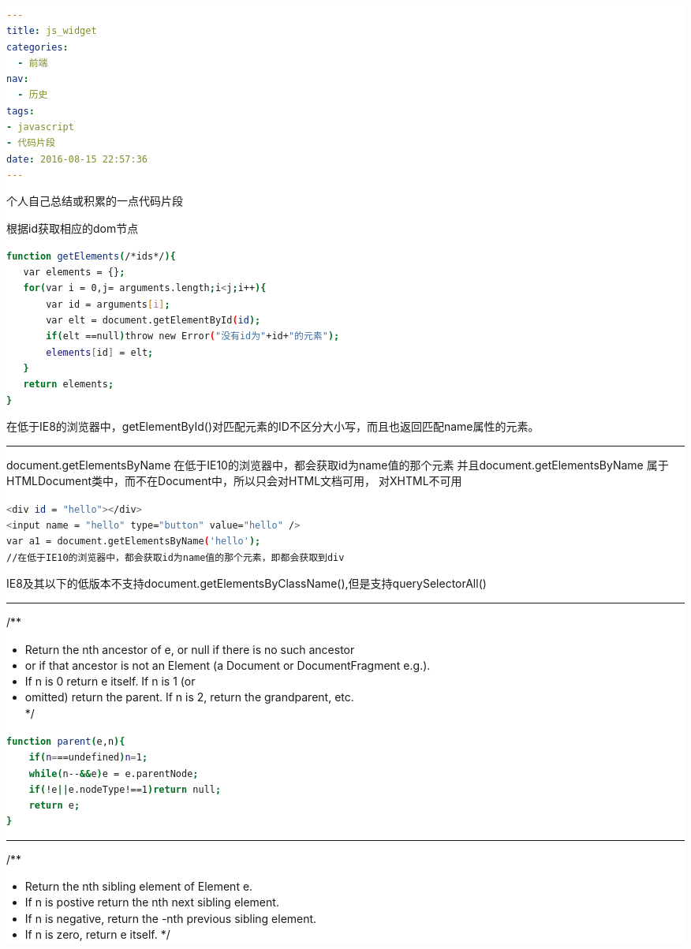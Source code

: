 ```yaml
---
title: js_widget
categories:
  - 前端
nav:
  - 历史
tags:
- javascript
- 代码片段
date: 2016-08-15 22:57:36
---
```

个人自己总结或积累的一点代码片段

根据id获取相应的dom节点
 ```bash
 function getElements(/*ids*/){
    var elements = {};
    for(var i = 0,j= arguments.length;i<j;i++){
        var id = arguments[i];
        var elt = document.getElementById(id);
        if(elt ==null)throw new Error("没有id为"+id+"的元素");
        elements[id] = elt;
    }
    return elements;
}
```
在低于IE8的浏览器中，getElementById()对匹配元素的ID不区分大小写，而且也返回匹配name属性的元素。

------------------------------------------------------------------------------------

document.getElementsByName  在低于IE10的浏览器中，都会获取id为name值的那个元素
并且document.getElementsByName 属于HTMLDocument类中，而不在Document中，所以只会对HTML文档可用，
对XHTML不可用
```bash
<div id = "hello"></div>
<input name = "hello" type="button" value="hello" />
var a1 = document.getElementsByName('hello');
//在低于IE10的浏览器中，都会获取id为name值的那个元素，即都会获取到div
```

 IE8及其以下的低版本不支持document.getElementsByClassName(),但是支持querySelectorAll()

------------------------------------------------------------------------------------
/**
 * Return the nth ancestor of e, or null if there is no such ancestor
 * or if that ancestor is not an Element (a Document or DocumentFragment e.g.).
 * If n is 0 return e itself.  If n is 1 (or
 * omitted) return the parent.  If n is 2, return the grandparent, etc.  
 */
```bash
function parent(e,n){
    if(n===undefined)n=1;
    while(n--&&e)e = e.parentNode;
    if(!e||e.nodeType!==1)return null;
    return e;
}
```
------------------------------------------------------------------------------------
/**
 * Return the nth sibling element of Element e.
 * If n is postive return the nth next sibling element.
 * If n is negative, return the -nth previous sibling element.
 * If n is zero, return e itself.
 */